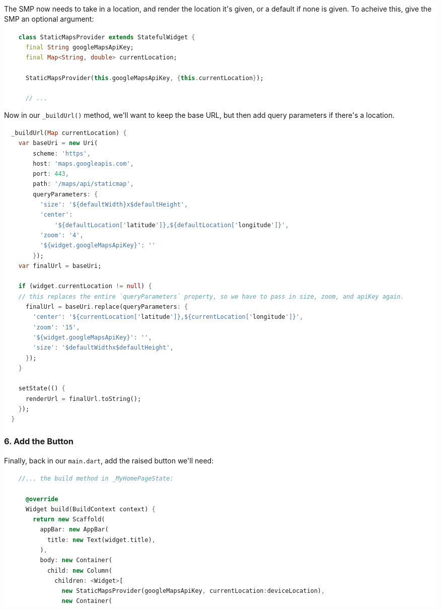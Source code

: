 The SMP now needs to take in a location, and render the location it's given, or a default if none is given. To acheive this, give the SMP an optional argument:

```dart
    class StaticMapsProvider extends StatefulWidget {
      final String googleMapsApiKey;
      final Map<String, double> currentLocation;

      StaticMapsProvider(this.googleMapsApiKey, {this.currentLocation});

      // ...
```

Now in our `_buildUrl()` method, we'll want to keep the base URL, but then add query parameters if there's a location.

```dart
  _buildUrl(Map currentLocation) {
    var baseUri = new Uri(
        scheme: 'https',
        host: 'maps.googleapis.com',
        port: 443,
        path: '/maps/api/staticmap',
        queryParameters: {
          'size': '${defaultWidth}x$defaultHeight',
          'center':
              '${defaultLocation['latitude']},${defaultLocation['longitude']}',
          'zoom': '4',
          '${widget.googleMapsApiKey}': ''
        });
    var finalUrl = baseUri;

    if (widget.currentLocation != null) {
    // this replaces the entire `queryParameters` property, so we have to pass in size, zoom, and apiKey again.
      finalUrl = baseUri.replace(queryParameters: {
        'center': '${currentLocation['latitude']},${currentLocation['longitude']}',
        'zoom': '15',
        '${widget.googleMapsApiKey}': '',
        'size': '$defaultWidthx$defaultHeight',
      });
    }

    setState(() {
      renderUrl = finalUrl.toString();
    });
  }
```

### 6. Add the Button

Finally, back in our `main.dart`, add the raised button we'll need:

```dart
    //... the build method in _MyHomePageState:

      @override
      Widget build(BuildContext context) {
        return new Scaffold(
          appBar: new AppBar(
            title: new Text(widget.title),
          ),
          body: new Container(
            child: new Column(
              children: <Widget>[
                new StaticMapsProvider(googleMapsApiKey, currentLocation:deviceLocation),
                new Container(
```